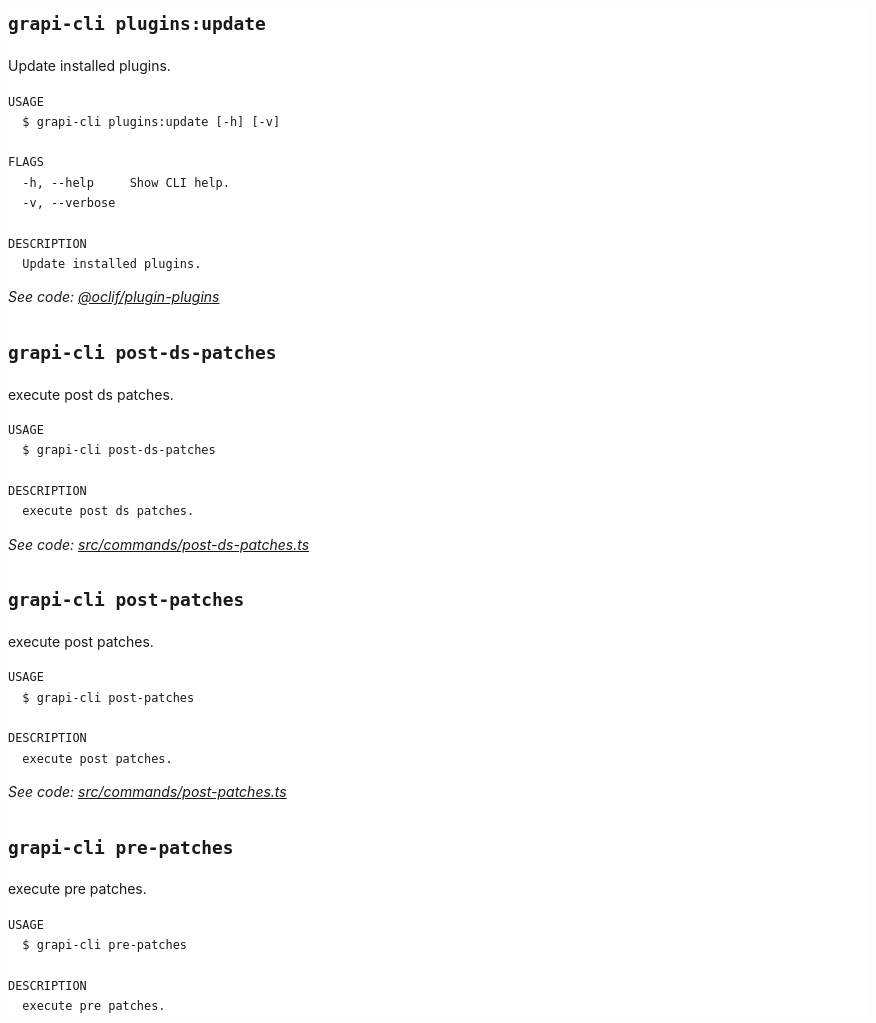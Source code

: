 ## `grapi-cli plugins:update`

Update installed plugins.

```
USAGE
  $ grapi-cli plugins:update [-h] [-v]

FLAGS
  -h, --help     Show CLI help.
  -v, --verbose

DESCRIPTION
  Update installed plugins.
```

_See code: [@oclif/plugin-plugins](https://github.com/oclif/plugin-plugins/blob/v5.0.17/src/commands/plugins/update.ts)_

## `grapi-cli post-ds-patches`

execute post ds patches.

```
USAGE
  $ grapi-cli post-ds-patches

DESCRIPTION
  execute post ds patches.
```

_See code: [src/commands/post-ds-patches.ts](https://github.com/aaqilniz/grapi-cli/blob/v0.1.6/src/commands/post-ds-patches.ts)_

## `grapi-cli post-patches`

execute post patches.

```
USAGE
  $ grapi-cli post-patches

DESCRIPTION
  execute post patches.
```

_See code: [src/commands/post-patches.ts](https://github.com/aaqilniz/grapi-cli/blob/v0.1.6/src/commands/post-patches.ts)_

## `grapi-cli pre-patches`

execute pre patches.

```
USAGE
  $ grapi-cli pre-patches

DESCRIPTION
  execute pre patches.
```
